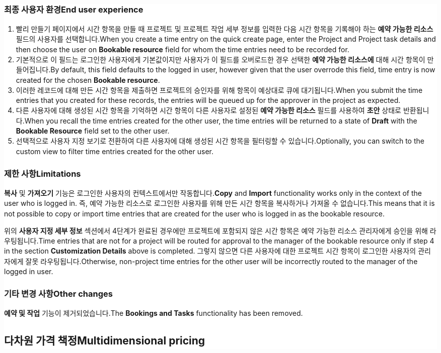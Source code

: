 ### <a name="end-user-experience"></a><span data-ttu-id="f79e2-301">최종 사용자 환경</span><span class="sxs-lookup"><span data-stu-id="f79e2-301">End user experience</span></span>
1.  <span data-ttu-id="f79e2-302">빨리 만들기 페이지에서 시간 항목을 만들 때 프로젝트 및 프로젝트 작업 세부 정보를 입력한 다음 시간 항목을 기록해야 하는 **예약 가능한 리소스** 필드의 사용자를 선택합니다.</span><span class="sxs-lookup"><span data-stu-id="f79e2-302">When you create a time entry on the quick create page, enter the Project and Project task details and then choose the user on **Bookable resource** field for whom the time entries need to be recorded for.</span></span> 
2.  <span data-ttu-id="f79e2-303">기본적으로 이 필드는 로그인한 사용자에게 기본값이지만 사용자가 이 필드를 오버로드한 경우 선택한 **예약 가능한 리소스에** 대해 시간 항목이 만들어집니다.</span><span class="sxs-lookup"><span data-stu-id="f79e2-303">By default, this field defaults to the logged in user, however given that the user overrode this field, time entry is now created for the chosen **Bookable resource**.</span></span>
3.  <span data-ttu-id="f79e2-304">이러한 레코드에 대해 만든 시간 항목을 제출하면 프로젝트의 승인자를 위해 항목이 예상대로 큐에 대기됩니다.</span><span class="sxs-lookup"><span data-stu-id="f79e2-304">When you submit the time entries that you created for these records, the entries will be queued up for the approver in the project as expected.</span></span> 
4.  <span data-ttu-id="f79e2-305">다른 사용자에 대해 생성된 시간 항목을 기억하면 시간 항목이 다른 사용자로 설정된 **예약 가능한 리소스** 필드를 사용하여 **초안** 상태로 반환됩니다.</span><span class="sxs-lookup"><span data-stu-id="f79e2-305">When you recall the time entries created for the other user, the time entries will be returned to a state of **Draft** with the **Bookable Resource** field set to the other user.</span></span> 
5.  <span data-ttu-id="f79e2-306">선택적으로 사용자 지정 보기로 전환하여 다른 사용자에 대해 생성된 시간 항목을 필터링할 수 있습니다.</span><span class="sxs-lookup"><span data-stu-id="f79e2-306">Optionally, you can switch to the custom view to filter time entries created for the other user.</span></span> 
 
### <a name="limitations"></a><span data-ttu-id="f79e2-307">제한 사항</span><span class="sxs-lookup"><span data-stu-id="f79e2-307">Limitations</span></span>
<span data-ttu-id="f79e2-308">**복사** 및  **가져오기** 기능은 로그인한 사용자의 컨텍스트에서만 작동합니다.</span><span class="sxs-lookup"><span data-stu-id="f79e2-308">**Copy** and **Import** functionality works only in the context of the user who is logged in.</span></span> <span data-ttu-id="f79e2-309">즉, 예약 가능한 리소스로 로그인한 사용자를 위해 만든 시간 항목을 복사하거나 가져올 수 없습니다.</span><span class="sxs-lookup"><span data-stu-id="f79e2-309">This means that it is not possible to copy or import time entries that are created for the user who is logged in as the bookable resource.</span></span>

<span data-ttu-id="f79e2-310">위의 **사용자 지정 세부 정보** 섹션에서 4단계가 완료된 경우에만 프로젝트에 포함되지 않은 시간 항목은 예약 가능한 리소스 관리자에게 승인을 위해 라우팅됩니다.</span><span class="sxs-lookup"><span data-stu-id="f79e2-310">Time entries that are not for a project will be routed for approval to the manager of the bookable resource only if step 4 in the section **Customization Details** above is completed.</span></span> <span data-ttu-id="f79e2-311">그렇지 않으면 다른 사용자에 대한 프로젝트 시간 항목이 로그인한 사용자의 관리자에게 잘못 라우팅됩니다.</span><span class="sxs-lookup"><span data-stu-id="f79e2-311">Otherwise, non-project time entries for the other user will be incorrectly routed to the manager of the logged in user.</span></span> 

### <a name="other-changes"></a><span data-ttu-id="f79e2-312">기타 변경 사항</span><span class="sxs-lookup"><span data-stu-id="f79e2-312">Other changes</span></span> 
<span data-ttu-id="f79e2-313">**예약 및 작업** 기능이 제거되었습니다.</span><span class="sxs-lookup"><span data-stu-id="f79e2-313">The **Bookings and Tasks** functionality has been removed.</span></span> 

## <a name="multidimensional-pricing"></a><span data-ttu-id="f79e2-314">다차원 가격 책정</span><span class="sxs-lookup"><span data-stu-id="f79e2-314">Multidimensional pricing</span></span>